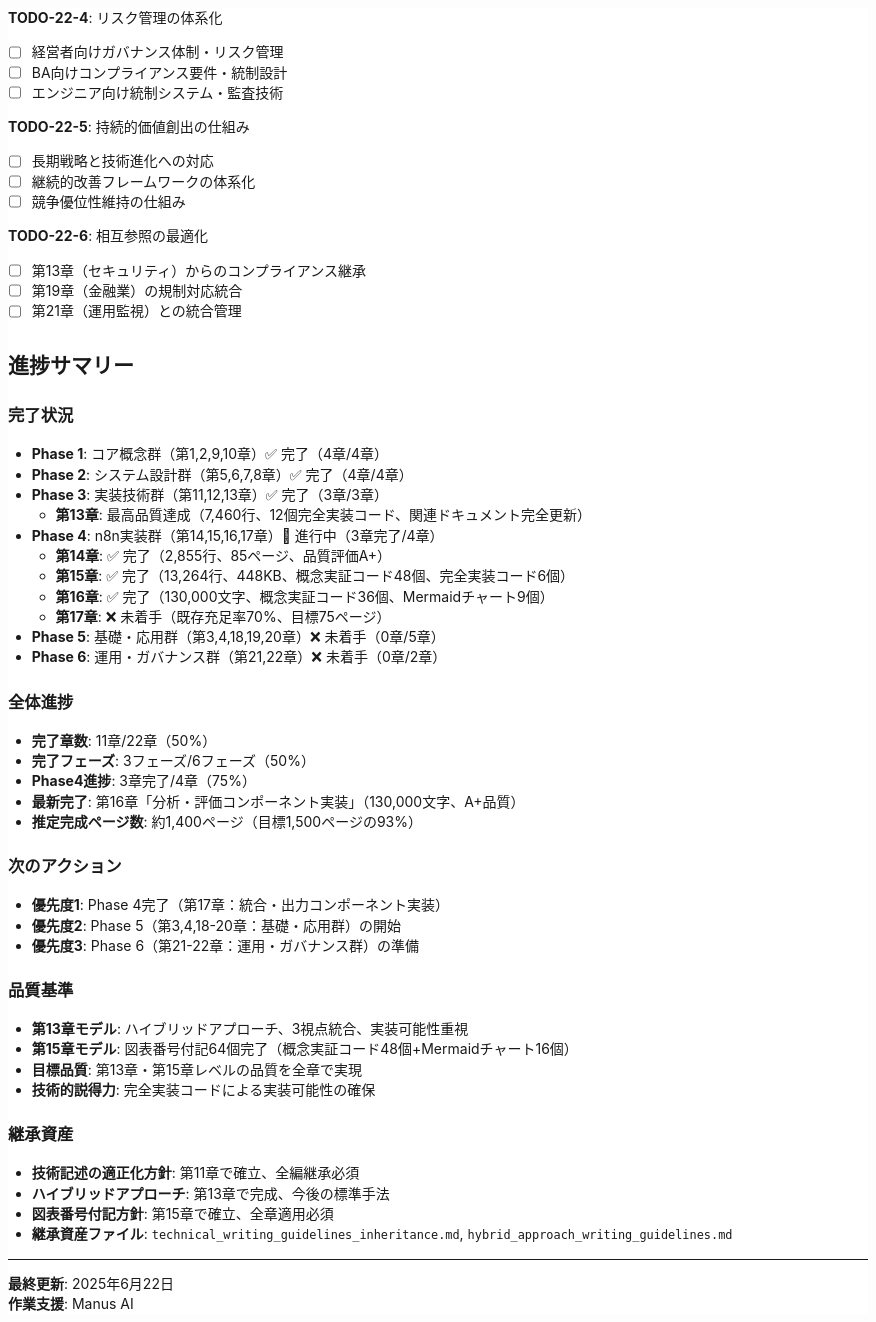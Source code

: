 **TODO-22-4**: リスク管理の体系化
- [ ] 経営者向けガバナンス体制・リスク管理
- [ ] BA向けコンプライアンス要件・統制設計
- [ ] エンジニア向け統制システム・監査技術

**TODO-22-5**: 持続的価値創出の仕組み
- [ ] 長期戦略と技術進化への対応
- [ ] 継続的改善フレームワークの体系化
- [ ] 競争優位性維持の仕組み

**TODO-22-6**: 相互参照の最適化
- [ ] 第13章（セキュリティ）からのコンプライアンス継承
- [ ] 第19章（金融業）の規制対応統合
- [ ] 第21章（運用監視）との統合管理

## 進捗サマリー

### 完了状況
- **Phase 1**: コア概念群（第1,2,9,10章）✅ 完了（4章/4章）
- **Phase 2**: システム設計群（第5,6,7,8章）✅ 完了（4章/4章）
- **Phase 3**: 実装技術群（第11,12,13章）✅ 完了（3章/3章）
  - **第13章**: 最高品質達成（7,460行、12個完全実装コード、関連ドキュメント完全更新）
- **Phase 4**: n8n実装群（第14,15,16,17章）🔄 進行中（3章完了/4章）
  - **第14章**: ✅ 完了（2,855行、85ページ、品質評価A+）
  - **第15章**: ✅ 完了（13,264行、448KB、概念実証コード48個、完全実装コード6個）
  - **第16章**: ✅ 完了（130,000文字、概念実証コード36個、Mermaidチャート9個）
  - **第17章**: ❌ 未着手（既存充足率70%、目標75ページ）
- **Phase 5**: 基礎・応用群（第3,4,18,19,20章）❌ 未着手（0章/5章）
- **Phase 6**: 運用・ガバナンス群（第21,22章）❌ 未着手（0章/2章）

### 全体進捗
- **完了章数**: 11章/22章（50%）
- **完了フェーズ**: 3フェーズ/6フェーズ（50%）
- **Phase4進捗**: 3章完了/4章（75%）
- **最新完了**: 第16章「分析・評価コンポーネント実装」（130,000文字、A+品質）
- **推定完成ページ数**: 約1,400ページ（目標1,500ページの93%）

### 次のアクション
- **優先度1**: Phase 4完了（第17章：統合・出力コンポーネント実装）
- **優先度2**: Phase 5（第3,4,18-20章：基礎・応用群）の開始
- **優先度3**: Phase 6（第21-22章：運用・ガバナンス群）の準備

### 品質基準
- **第13章モデル**: ハイブリッドアプローチ、3視点統合、実装可能性重視
- **第15章モデル**: 図表番号付記64個完了（概念実証コード48個+Mermaidチャート16個）
- **目標品質**: 第13章・第15章レベルの品質を全章で実現
- **技術的説得力**: 完全実装コードによる実装可能性の確保

### 継承資産
- **技術記述の適正化方針**: 第11章で確立、全編継承必須
- **ハイブリッドアプローチ**: 第13章で完成、今後の標準手法
- **図表番号付記方針**: 第15章で確立、全章適用必須
- **継承資産ファイル**: `technical_writing_guidelines_inheritance.md`, `hybrid_approach_writing_guidelines.md`

---

**最終更新**: 2025年6月22日  
**作業支援**: Manus AI

